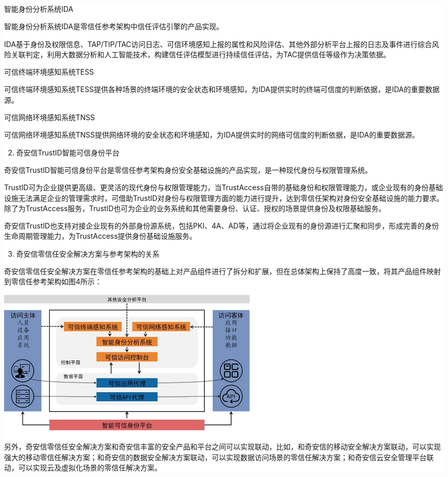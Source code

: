 智能身份分析系统IDA

智能身份分析系统IDA是零信任参考架构中信任评估引擎的产品实现。

IDA基于身份及权限信息、TAP/TIP/TAC访问日志、可信环境感知上报的属性和风险评估、其他外部分析平台上报的日志及事件进行综合风险关联判定，利用大数据分析和人工智能技术，构建信任评估模型进行持续信任评估，为TAC提供信任等级作为决策依据。

可信终端环境感知系统TESS

可信终端环境感知系统TESS提供各种场景的终端环境的安全状态和环境感知，为IDA提供实时的终端可信度的判断依据，是IDA的重要数据源。

可信网络环境感知系统TNSS

可信网络环境感知系统TNSS提供网络环境的安全状态和环境感知，为IDA提供实时的网络可信度的判断依据，是IDA的重要数据源。

2) 奇安信TrustID智能可信身份平台

奇安信TrustID智能可信身份平台是零信任参考架构身份安全基础设施的产品实现，是一种现代身份与权限管理系统。

TrustID可为企业提供更高级、更灵活的现代身份与权限管理能力，当TrustAccess自带的基础身份和权限管理能力，或企业现有的身份基础设施无法满足企业的管理需求时，可借助TrustID对身份与权限管理方面的能力进行提升，达到零信任架构对身份安全基础设施的能力要求。除了为TrustAccess服务，TrustID也可为企业的业务系统和其他需要身份、认证、授权的场景提供身份及权限基础服务。

奇安信TrustID也支持对接企业现有的外部身份源系统，包括PKI、4A、AD等，通过将企业现有的身份源进行汇聚和同步，形成完善的身份生命周期管理能力，为TrustAccess提供身份基础设施服务。

3) 奇安信零信任安全解决方案与参考架构的关系

奇安信零信任安全解决方案在零信任参考架构的基础上对产品组件进行了拆分和扩展，但在总体架构上保持了高度一致，将其产品组件映射到零信任参考架构如图4所示：

<img src="images/零信任/齐安信零信任安全解决方案与参考架构的关系.jpg" width="480">

另外，奇安信零信任安全解决方案和奇安信丰富的安全产品和平台之间可以实现联动，比如，和奇安信的移动安全解决方案联动，可以实现强大的移动零信任解决方案；和奇安信的数据安全解决方案联动，可以实现数据访问场景的零信任解决方案；和奇安信云安全管理平台联动，可以实现云及虚拟化场景的零信任解决方案。
